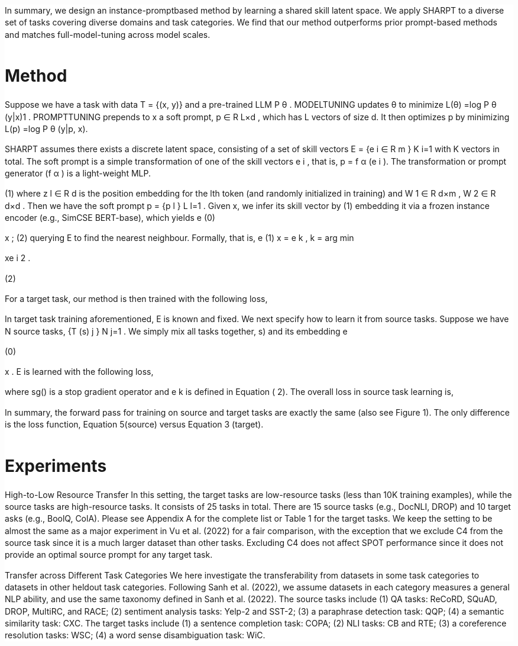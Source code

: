 In summary, we design an instance-promptbased method by learning a shared skill latent space. We apply SHARPT to a diverse set of tasks covering diverse domains and task categories. We find that our method outperforms prior prompt-based methods and matches full-model-tuning across model scales.

# Method

Suppose we have a task with data T = {(x, y)} and a pre-trained LLM P θ . MODELTUNING updates θ to minimize L(θ) =log P θ (y|x)1 . PROMPTTUNING prepends to x a soft prompt, p ∈ R L×d , which has L vectors of size d. It then optimizes p by minimizing L(p) =log P θ (y|p, x).

SHARPT assumes there exists a discrete latent space, consisting of a set of skill vectors E = {e i ∈ R m } K i=1 with K vectors in total. The soft prompt is a simple transformation of one of the skill vectors e i , that is, p = f α (e i ). The transformation or prompt generator (f α ) is a light-weight MLP.

(1) where z l ∈ R d is the position embedding for the lth token (and randomly initialized in training) and W 1 ∈ R d×m , W 2 ∈ R d×d . Then we have the soft prompt p = {p l } L l=1 . Given x, we infer its skill vector by (1) embedding it via a frozen instance encoder (e.g., SimCSE BERT-base), which yields e (0)

x ; (2) querying E to find the nearest neighbour. Formally, that is, e (1)  x = e k , k = arg min

xe i 2 .

(2)

For a target task, our method is then trained with the following loss,

In target task training aforementioned, E is known and fixed. We next specify how to learn it from source tasks. Suppose we have N source tasks, {T (s) j } N j=1 . We simply mix all tasks together, s) and its embedding e

(0)

x . E is learned with the following loss,

where sg() is a stop gradient operator and e k is defined in Equation ( 2). The overall loss in source task learning is,

In summary, the forward pass for training on source and target tasks are exactly the same (also see Figure 1). The only difference is the loss function, Equation 5(source) versus Equation 3 (target).

# Experiments

High-to-Low Resource Transfer In this setting, the target tasks are low-resource tasks (less than 10K training examples), while the source tasks are high-resource tasks. It consists of 25 tasks in total. There are 15 source tasks (e.g., DocNLI, DROP) and 10 target asks (e.g., BoolQ, ColA). Please see Appendix A for the complete list or Table 1 for the target tasks. We keep the setting to be almost the same as a major experiment in Vu et al. (2022) for a fair comparison, with the exception that we exclude C4 from the source task since it is a much larger dataset than other tasks. Excluding C4 does not affect SPOT performance since it does not provide an optimal source prompt for any target task.

Transfer across Different Task Categories We here investigate the transferability from datasets in some task categories to datasets in other heldout task categories. Following Sanh et al. (2022), we assume datasets in each category measures a general NLP ability, and use the same taxonomy defined in Sanh et al. (2022). The source tasks include (1) QA tasks: ReCoRD, SQuAD, DROP, MultiRC, and RACE; (2) sentiment analysis tasks: Yelp-2 and SST-2; (3) a paraphrase detection task: QQP; (4) a semantic similarity task: CXC. The target tasks include (1) a sentence completion task: COPA; (2) NLI tasks: CB and RTE; (3) a coreference resolution tasks: WSC; (4) a word sense disambiguation task: WiC.
